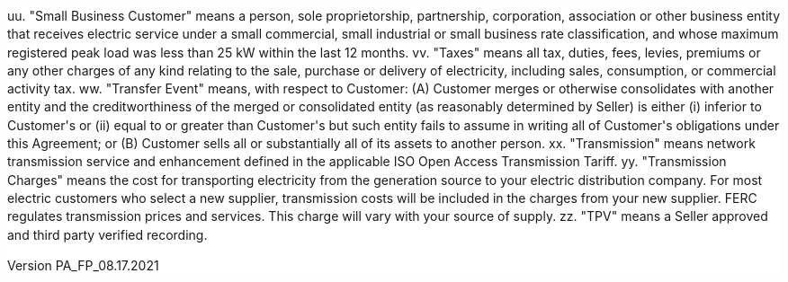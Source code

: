 uu. "Small Business Customer" means a person, sole proprietorship, partnership, corporation, association or other business entity that receives electric service under a small commercial, small industrial or small business rate classification, and whose maximum registered peak load was less than 25 kW within the last 12 months.
vv. "Taxes" means all tax, duties, fees, levies, premiums or any other charges of any kind relating to the sale, purchase or delivery of electricity, including sales, consumption, or commercial activity tax.
ww. "Transfer Event" means, with respect to Customer: (A) Customer merges or otherwise consolidates with another entity and the creditworthiness of the merged or consolidated entity (as reasonably determined by Seller) is either (i) inferior to Customer's or (ii) equal to or greater than Customer's but such entity fails to assume in writing all of Customer's obligations under this Agreement; or (B) Customer sells all or substantially all of its assets to another person.
xx. "Transmission" means network transmission service and enhancement defined in the applicable ISO Open Access Transmission Tariff.
yy. "Transmission Charges" means the cost for transporting electricity from the generation source to your electric distribution company. For most electric customers who select a new supplier, transmission costs will be included in the charges from your new supplier. FERC regulates transmission prices and services. This charge will vary with your source of supply.
zz. "TPV" means a Seller approved and third party verified recording.

Version PA_FP_08.17.2021

